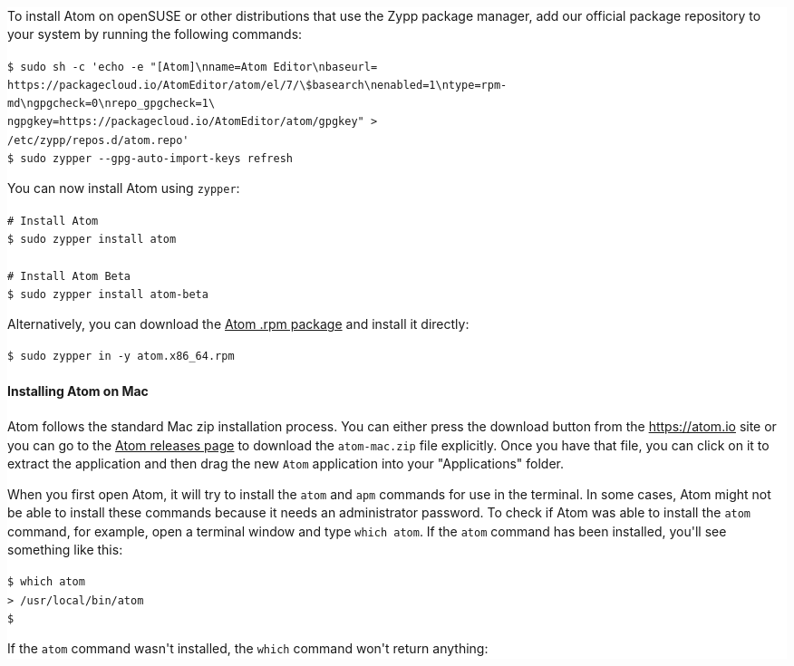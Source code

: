 To install Atom on openSUSE or other distributions that use the Zypp
package manager, add our official package repository to your system by
running the following commands:

```command-line
$ sudo sh -c 'echo -e "[Atom]\nname=Atom Editor\nbaseurl=
https://packagecloud.io/AtomEditor/atom/el/7/\$basearch\nenabled=1\ntype=rpm-
md\ngpgcheck=0\nrepo_gpgcheck=1\
ngpgkey=https://packagecloud.io/AtomEditor/atom/gpgkey" >
/etc/zypp/repos.d/atom.repo'
$ sudo zypper --gpg-auto-import-keys refresh
```

You can now install Atom using `zypper`:

```command-line
# Install Atom
$ sudo zypper install atom

# Install Atom Beta
$ sudo zypper install atom-beta
```

Alternatively, you can download the
[Atom .rpm package](https://atom.io/download/rpm) and install it directly:

```command-line
$ sudo zypper in -y atom.x86_64.rpm
```

  </CodeGroupItem>

  <CodeGroupItem title="Mac">

#### Installing Atom on Mac

Atom follows the standard Mac zip installation process. You can either
press the download button from the https://atom.io site or you can go to
the [Atom releases page](https://github.com/atom/atom/releases/latest) to
download the `atom-mac.zip` file explicitly. Once you have that file, you
can click on it to extract the application and then drag the new `Atom`
application into your "Applications" folder.

When you first open Atom, it will try to install the `atom` and `apm`
commands for use in the terminal. In some cases, Atom might not be able
to install these commands because it needs an administrator password. To
check if Atom was able to install the `atom` command, for example, open a
terminal window and type `which atom`. If the `atom` command has been
installed, you'll see something like this:

```command-line
$ which atom
> /usr/local/bin/atom
$
```

If the `atom` command wasn't installed, the `which` command won't return
anything:
